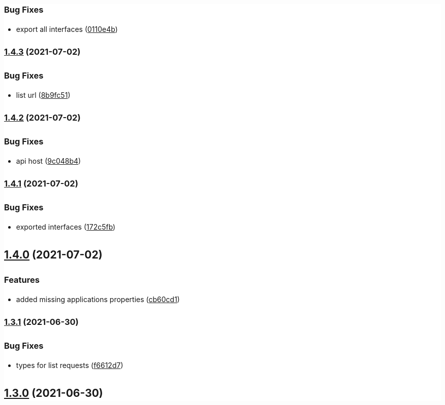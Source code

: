 
### Bug Fixes

* export all interfaces ([0110e4b](https://www.github.com/jappyjan/ferdig-client-js/commit/0110e4b44a1cc13b0a6c1a4a35fb79be124761fa))

### [1.4.3](https://www.github.com/jappyjan/ferdig-client-js/compare/v1.4.2...v1.4.3) (2021-07-02)


### Bug Fixes

* list url ([8b9fc51](https://www.github.com/jappyjan/ferdig-client-js/commit/8b9fc5123c3842d5cf994f64886a5723d541c405))

### [1.4.2](https://www.github.com/jappyjan/ferdig-client-js/compare/v1.4.1...v1.4.2) (2021-07-02)


### Bug Fixes

* api host ([9c048b4](https://www.github.com/jappyjan/ferdig-client-js/commit/9c048b4d9483b5ef7ef7211ddf75271590bfd7da))

### [1.4.1](https://www.github.com/jappyjan/ferdig-client-js/compare/v1.4.0...v1.4.1) (2021-07-02)


### Bug Fixes

* exported interfaces ([172c5fb](https://www.github.com/jappyjan/ferdig-client-js/commit/172c5fbd8cf94dddc2d46ca509d0109fcc5ee6ce))

## [1.4.0](https://www.github.com/jappyjan/ferdig-client-js/compare/v1.3.1...v1.4.0) (2021-07-02)


### Features

* added missing applications properties ([cb60cd1](https://www.github.com/jappyjan/ferdig-client-js/commit/cb60cd1c7d3bed8f5fce46917553c22b0625cc88))

### [1.3.1](https://www.github.com/jappyjan/ferdig-client-js/compare/v1.3.0...v1.3.1) (2021-06-30)


### Bug Fixes

* types for list requests ([f6612d7](https://www.github.com/jappyjan/ferdig-client-js/commit/f6612d743a325c49094b4bf982294c059b7dd22b))

## [1.3.0](https://www.github.com/jappyjan/ferdig-client-js/compare/v1.2.3...v1.3.0) (2021-06-30)

